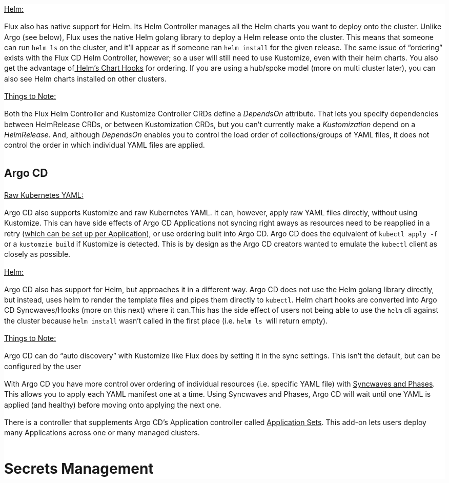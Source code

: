<span style="text-decoration:underline;">Helm:</span>

Flux also has native support for Helm. Its Helm Controller manages all the Helm charts you want to deploy onto the cluster. Unlike Argo (see below), Flux uses the native Helm golang library to deploy a Helm release onto the cluster. This means that someone can run `helm ls` on the cluster, and it’ll appear as if someone ran `helm install` for the given release. The same issue of “ordering” exists with the Flux CD Helm Controller, however; so a user will still need to use Kustomize, even with their helm charts. You also get the advantage of[ Helm’s Chart Hooks](https://helm.sh/docs/topics/charts_hooks/) for ordering. If you are using a hub/spoke model (more on multi cluster later), you can also see Helm charts installed on other clusters.

<span style="text-decoration:underline;">Things to Note:</span>

Both the Flux Helm Controller and Kustomize Controller CRDs define a _DependsOn_ attribute. That lets you specify dependencies between HelmRelease CRDs, or between Kustomization CRDs, but you can’t currently make a _Kustomization_ depend on a _HelmRelease_. And, although _DependsOn_ enables you to control the load order of collections/groups of YAML files, it does not control the order in which individual YAML files are applied.


## Argo CD

<span style="text-decoration:underline;">Raw Kubernetes YAML:</span>

Argo CD also supports Kustomize and raw Kubernetes YAML. It can, however, apply raw YAML files directly, without using Kustomize. This can have side effects of Argo CD Applications not syncing right aways as resources need to be reapplied in a retry ([which can be set up per Application](https://github.com/argoproj/argo-cd/blob/master/docs/operator-manual/application.yaml#L111-L116)), or use ordering built into Argo CD. Argo CD does the equivalent of `kubectl apply -f` or a `kustomzie build` if Kustomize is detected. This is by design as the Argo CD creators wanted to emulate the `kubectl` client as closely as possible.

<span style="text-decoration:underline;">Helm:</span>

Argo CD also has support for Helm, but approaches it in a different way. Argo CD does not use the Helm golang library directly, but instead, uses helm to render the template files and pipes them directly to `kubectl`. Helm chart hooks are converted into Argo CD Syncwaves/Hooks (more on this next) where it can.This has the side effect of users not being able to use the `helm` cli against the cluster because `helm install` wasn’t called in the first place (i.e. `helm ls `will return empty). 

<span style="text-decoration:underline;">Things to Note:</span>

Argo CD can do “auto discovery” with Kustomize like Flux does by setting it in the sync settings. This isn’t the default, but can be configured by the user

With Argo CD you have more control over ordering of individual resources (i.e. specific YAML file) with [Syncwaves and Phases](https://argo-cd.readthedocs.io/en/stable/user-guide/sync-waves/). This allows you to apply each YAML manifest one at a time. Using Syncwaves and Phases, Argo CD will wait until one YAML is applied (and healthy) before moving onto applying the next one. 

There is a controller that supplements Argo CD’s Application controller called [Application Sets](https://github.com/argoproj-labs/applicationset). This add-on lets users deploy many Applications across one or many managed clusters.


# Secrets Management
